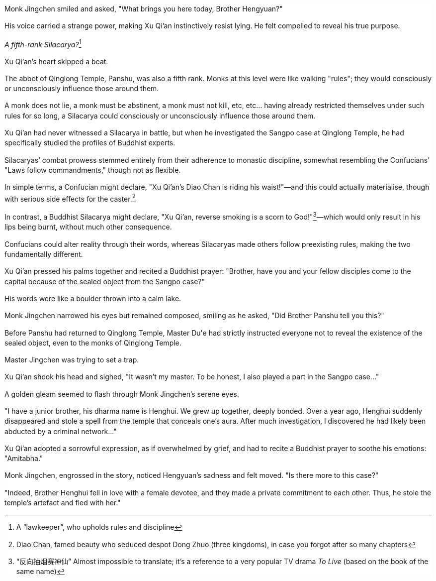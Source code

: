 Monk Jingchen smiled and asked, "What brings you here today, Brother Hengyuan?"

His voice carried a strange power, making Xu Qi’an instinctively resist lying. He felt compelled to reveal his true purpose.

*A fifth-rank Silacarya?*[^2]

Xu Qi’an’s heart skipped a beat.

The abbot of Qinglong Temple, Panshu, was also a fifth rank. Monks at this level were like walking "rules"; they would consciously or unconsciously influence those around them.

A monk does not lie, a monk must be abstinent, a monk must not kill, etc, etc… having already restricted themselves under such rules for so long, a Silacarya could consciously or unconsciously influence those around them.

Xu Qi’an had never witnessed a Silacarya in battle, but when he investigated the Sangpo case at Qinglong Temple, he had specifically studied the profiles of Buddhist experts.

Silacaryas’ combat prowess stemmed entirely from their adherence to monastic discipline, somewhat resembling the Confucians' "Laws follow commandments," though not as flexible.

In simple terms, a Confucian might declare, "Xu Qi’an’s Diao Chan is riding his waist!"—and this could actually materialise, though with serious side effects for the caster.[^3]

In contrast, a Buddhist Silacarya might declare, "Xu Qi’an, reverse smoking is a scorn to God!"[^4]—which would only result in his lips being burnt, without much other consequence.

Confucians could alter reality through their words, whereas Silacaryas made others follow preexisting rules, making the two fundamentally different.

Xu Qi’an pressed his palms together and recited a Buddhist prayer: "Brother, have you and your fellow disciples come to the capital because of the sealed object from the Sangpo case?"

His words were like a boulder thrown into a calm lake.

Monk Jingchen narrowed his eyes but remained composed, smiling as he asked, "Did Brother Panshu tell you this?"

Before Panshu had returned to Qinglong Temple, Master Du'e had strictly instructed everyone not to reveal the existence of the sealed object, even to the monks of Qinglong Temple.

Master Jingchen was trying to set a trap.

Xu Qi’an shook his head and sighed, "It wasn’t my master. To be honest, I also played a part in the Sangpo case..."

A golden gleam seemed to flash through Monk Jingchen’s serene eyes.

"I have a junior brother, his dharma name is Henghui. We grew up together, deeply bonded. Over a year ago, Henghui suddenly disappeared and stole a spell from the temple that conceals one’s aura. After much investigation, I discovered he had likely been abducted by a criminal network..."

Xu Qi’an adopted a sorrowful expression, as if overwhelmed by grief, and had to recite a Buddhist prayer to soothe his emotions: "Amitabha."

Monk Jingchen, engrossed in the story, noticed Hengyuan’s sadness and felt moved. "Is there more to this case?"

"Indeed, Brother Henghui fell in love with a female devotee, and they made a private commitment to each other. Thus, he stole the temple’s artefact and fled with her."


[^1]: Capital city: “Jingcheng”; Nearsighted: “Jingshi”. Southern Chinese accents are known to not differentiate -ng vs -n and sh- vs s- very strongly if at all.     
[^2]: A “lawkeeper”, who upholds rules and discipline
[^3]: Diao Chan, famed beauty who seduced despot Dong Zhuo (three kingdoms), in case you forgot after so many chapters
[^4]: “反向抽烟赛神仙” Almost impossible to translate; it’s a reference to a very popular TV drama *To Live* (based on the book of the same name)